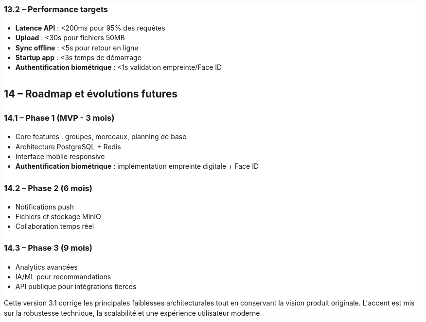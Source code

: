 ### 13.2 – Performance targets
- **Latence API** : <200ms pour 95% des requêtes
- **Upload** : <30s pour fichiers 50MB
- **Sync offline** : <5s pour retour en ligne
- **Startup app** : <3s temps de démarrage
- **Authentification biométrique** : <1s validation empreinte/Face ID

## 14 – Roadmap et évolutions futures

### 14.1 – Phase 1 (MVP - 3 mois)
- Core features : groupes, morceaux, planning de base
- Architecture PostgreSQL + Redis
- Interface mobile responsive
- **Authentification biométrique** : implémentation empreinte digitale + Face ID

### 14.2 – Phase 2 (6 mois)
- Notifications push
- Fichiers et stockage MinIO
- Collaboration temps réel

### 14.3 – Phase 3 (9 mois)
- Analytics avancées
- IA/ML pour recommandations
- API publique pour intégrations tierces

Cette version 3.1 corrige les principales faiblesses architecturales tout en conservant la vision produit originale. L'accent est mis sur la robustesse technique, la scalabilité et une expérience utilisateur moderne.